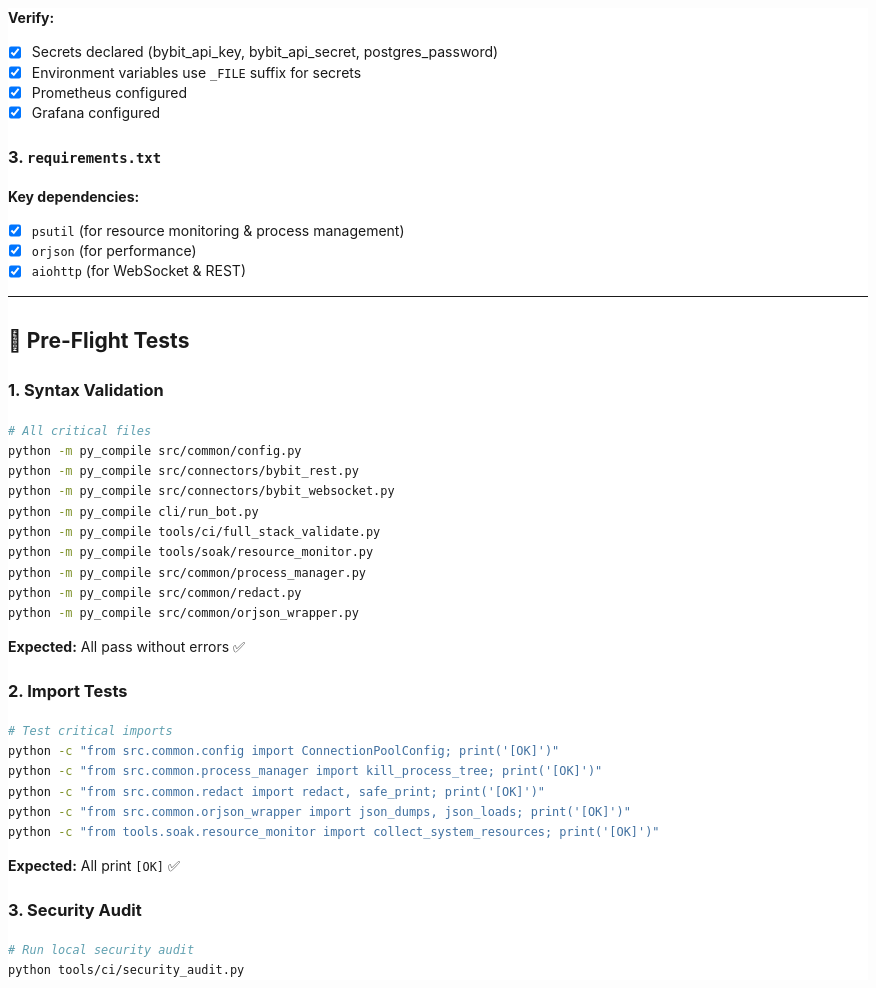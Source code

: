 **Verify:**
- [x] Secrets declared (bybit_api_key, bybit_api_secret, postgres_password)
- [x] Environment variables use `_FILE` suffix for secrets
- [x] Prometheus configured
- [x] Grafana configured

### 3. `requirements.txt`

**Key dependencies:**
- [x] `psutil` (for resource monitoring & process management)
- [x] `orjson` (for performance)
- [x] `aiohttp` (for WebSocket & REST)

---

## 🧪 Pre-Flight Tests

### 1. Syntax Validation

```bash
# All critical files
python -m py_compile src/common/config.py
python -m py_compile src/connectors/bybit_rest.py
python -m py_compile src/connectors/bybit_websocket.py
python -m py_compile cli/run_bot.py
python -m py_compile tools/ci/full_stack_validate.py
python -m py_compile tools/soak/resource_monitor.py
python -m py_compile src/common/process_manager.py
python -m py_compile src/common/redact.py
python -m py_compile src/common/orjson_wrapper.py
```

**Expected:** All pass without errors ✅

### 2. Import Tests

```bash
# Test critical imports
python -c "from src.common.config import ConnectionPoolConfig; print('[OK]')"
python -c "from src.common.process_manager import kill_process_tree; print('[OK]')"
python -c "from src.common.redact import redact, safe_print; print('[OK]')"
python -c "from src.common.orjson_wrapper import json_dumps, json_loads; print('[OK]')"
python -c "from tools.soak.resource_monitor import collect_system_resources; print('[OK]')"
```

**Expected:** All print `[OK]` ✅

### 3. Security Audit

```bash
# Run local security audit
python tools/ci/security_audit.py
```
